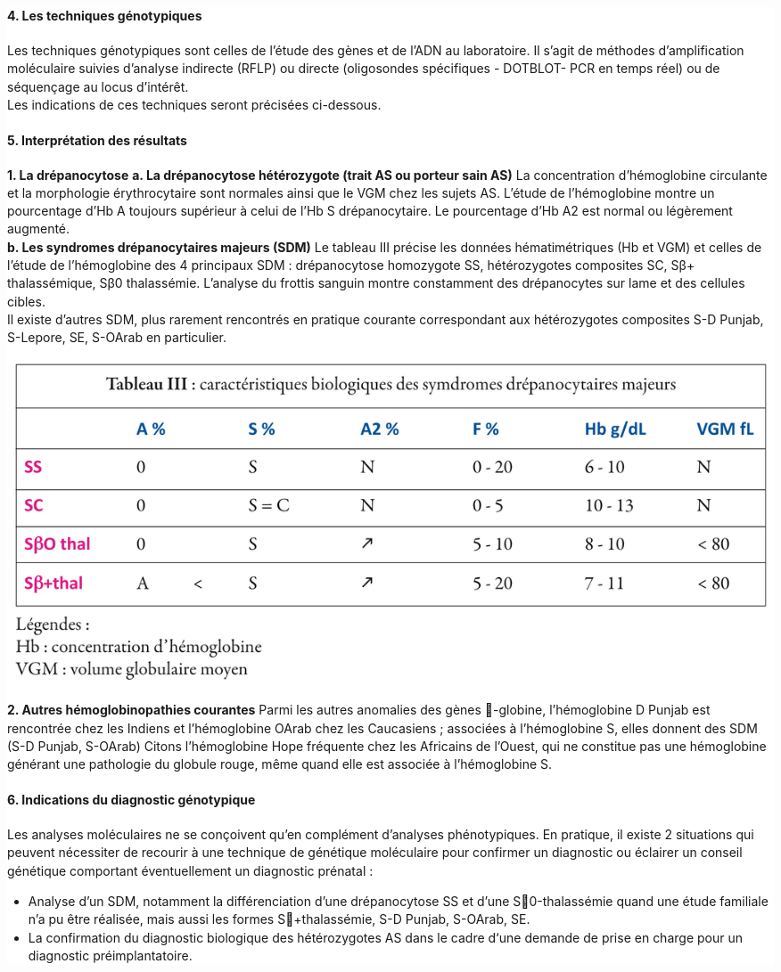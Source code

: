#### 4. Les techniques génotypiques
Les techniques génotypiques sont celles de l’étude des gènes et de l’ADN au laboratoire. Il s’agit de méthodes d’amplification moléculaire suivies d’analyse indirecte (RFLP) ou directe (oligosondes spécifiques - DOTBLOT- PCR en temps réel) ou de séquençage au locus d’intérêt.  
Les indications de ces techniques seront précisées ci-dessous.

#### 5. Interprétation des résultats
**1. La drépanocytose**
**a. La drépanocytose hétérozygote (trait AS ou porteur sain AS)**
La concentration d’hémoglobine circulante et la morphologie érythrocytaire sont normales ainsi que le VGM chez les sujets AS. L’étude de l’hémoglobine montre un pourcentage d’Hb A toujours supérieur à celui de l’Hb S drépanocytaire. Le pourcentage d’Hb A2 est normal ou légèrement augmenté.  
**b. Les syndromes drépanocytaires majeurs (SDM)**
Le tableau III  précise les données hématimétriques (Hb et VGM) et celles de l’étude de l’hémoglobine des 4 principaux SDM : drépanocytose homozygote SS, hétérozygotes composites SC, Sβ+ thalassémique, Sβ0 thalassémie. L’analyse du frottis sanguin montre constamment des drépanocytes sur lame et des cellules
 cibles.  
Il existe d’autres SDM, plus rarement rencontrés en pratique courante correspondant aux hétérozygotes composites S-D Punjab, S-Lepore, SE, S-OArab en particulier.

![](tableau-iii.jpg)

**2. Autres hémoglobinopathies courantes**
Parmi les autres anomalies des gènes -globine, l’hémoglobine D Punjab est rencontrée chez les Indiens et l’hémoglobine OArab chez les Caucasiens ; associées à l’hémoglobine S,  elles donnent des SDM (S-D Punjab, S-OArab)
Citons l’hémoglobine Hope fréquente chez les Africains de l’Ouest, qui ne constitue pas une hémoglobine générant une pathologie du globule rouge, même quand elle est associée à l’hémoglobine S.

#### 6. Indications du diagnostic génotypique
Les analyses moléculaires ne se conçoivent qu’en complément d’analyses phénotypiques. En pratique, il existe 2 situations qui peuvent nécessiter de recourir à une technique de génétique moléculaire pour confirmer un diagnostic ou éclairer un conseil génétique comportant éventuellement un diagnostic prénatal :
- Analyse d’un SDM, notamment la différenciation d’une drépanocytose SS et d’une S0-thalassémie quand une étude familiale n’a pu être réalisée, mais aussi les formes S+thalassémie, S-D Punjab, S-OArab, SE.  
- La confirmation du diagnostic biologique des hétérozygotes AS dans le cadre d‘une demande de prise en charge pour un diagnostic préimplantatoire.
